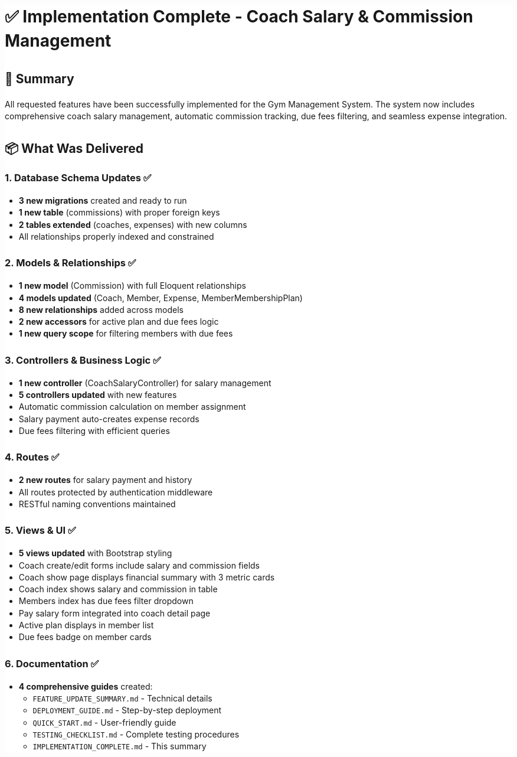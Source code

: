 # ✅ Implementation Complete - Coach Salary & Commission Management

## 🎉 Summary

All requested features have been successfully implemented for the Gym Management System. The system now includes comprehensive coach salary management, automatic commission tracking, due fees filtering, and seamless expense integration.

## 📦 What Was Delivered

### 1. Database Schema Updates ✅
- **3 new migrations** created and ready to run
- **1 new table** (commissions) with proper foreign keys
- **2 tables extended** (coaches, expenses) with new columns
- All relationships properly indexed and constrained

### 2. Models & Relationships ✅
- **1 new model** (Commission) with full Eloquent relationships
- **4 models updated** (Coach, Member, Expense, MemberMembershipPlan)
- **8 new relationships** added across models
- **2 new accessors** for active plan and due fees logic
- **1 new query scope** for filtering members with due fees

### 3. Controllers & Business Logic ✅
- **1 new controller** (CoachSalaryController) for salary management
- **5 controllers updated** with new features
- Automatic commission calculation on member assignment
- Salary payment auto-creates expense records
- Due fees filtering with efficient queries

### 4. Routes ✅
- **2 new routes** for salary payment and history
- All routes protected by authentication middleware
- RESTful naming conventions maintained

### 5. Views & UI ✅
- **5 views updated** with Bootstrap styling
- Coach create/edit forms include salary and commission fields
- Coach show page displays financial summary with 3 metric cards
- Coach index shows salary and commission in table
- Members index has due fees filter dropdown
- Pay salary form integrated into coach detail page
- Active plan displays in member list
- Due fees badge on member cards

### 6. Documentation ✅
- **4 comprehensive guides** created:
  - `FEATURE_UPDATE_SUMMARY.md` - Technical details
  - `DEPLOYMENT_GUIDE.md` - Step-by-step deployment
  - `QUICK_START.md` - User-friendly guide
  - `TESTING_CHECKLIST.md` - Complete testing procedures
  - `IMPLEMENTATION_COMPLETE.md` - This summary
